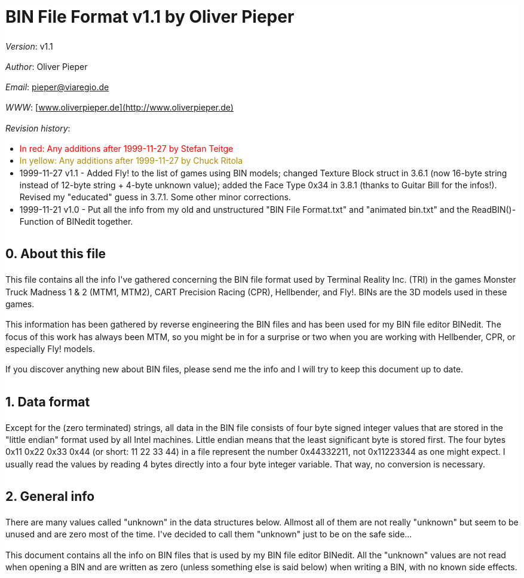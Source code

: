 # BIN File Format v1.1 by Oliver Pieper

*Version*: v1.1

*Author*: Oliver Pieper

*Email*: [pieper@viaregio.de](mailto:pieper@viaregio.de)

*WWW*: [www.oliverpieper.de](http://www.oliverpieper.de)

*Revision history*:
 
 * <font color="red">In red: Any additions after 1999-11-27 by Stefan Teitge</font>
 * <font color=#B18904>In yellow: Any additions after 1999-11-27 by Chuck Ritola</font>
 * 1999-11-27 v1.1 - Added Fly! to the list of games using BIN models; changed Texture Block struct in 3.6.1 (now 16-byte string instead of 12-byte string + 4-byte unknown value); added the Face Type 0x34 in 3.8.1 (thanks to Guitar Bill for the infos!). Revised my "educated" guess in 3.7.1. Some other minor corrections.
 * 1999-11-21 v1.0 - Put all the info from my old and unstructured "BIN File Format.txt" and "animated bin.txt" and the ReadBIN()-Function of BINedit together.

## 0. About this file

This file contains all the info I've gathered concerning the BIN file format used by Terminal Reality Inc. (TRI) in the games Monster Truck Madness 1 & 2 (MTM1, MTM2), CART Precision Racing (CPR), Hellbender, and Fly!. BINs are the 3D models used in these games.

This information has been gathered by reverse engineering the BIN files and has been used for my BIN file editor BINedit. The focus of this work has always been MTM, so you might be in for a surprise or two when you are working with Hellbender, CPR, or especially Fly! models.

If you discover anything new about BIN files, please send me the info and I will try to keep this document up to date.

## 1. Data format

Except for the (zero terminated) strings, all data in the BIN file consists of four byte signed integer values that are stored in the "little endian" format used by all Intel machines. Little endian means that the least significant byte is stored first. The four bytes 0x11 0x22 0x33 0x44 (or short: 11 22 33 44) in a file represent the number 0x44332211, not 0x11223344 as one might expect. I usually read the values by reading 4 bytes directly into a four byte integer variable. That way, no conversion is necessary.

## 2. General info

There are many values called "unknown" in the data structures below. Allmost all of them are not really "unknown" but seem to be unused and are zero most of the time. I've decided to call them "unknown" just to be on the safe side...

This document contains all the info on BIN files that is used by my BIN file editor BINedit. All the "unknown" values are not read when opening a BIN and are written as zero (unless something else is said below) when writing a BIN, with no known side effects.
